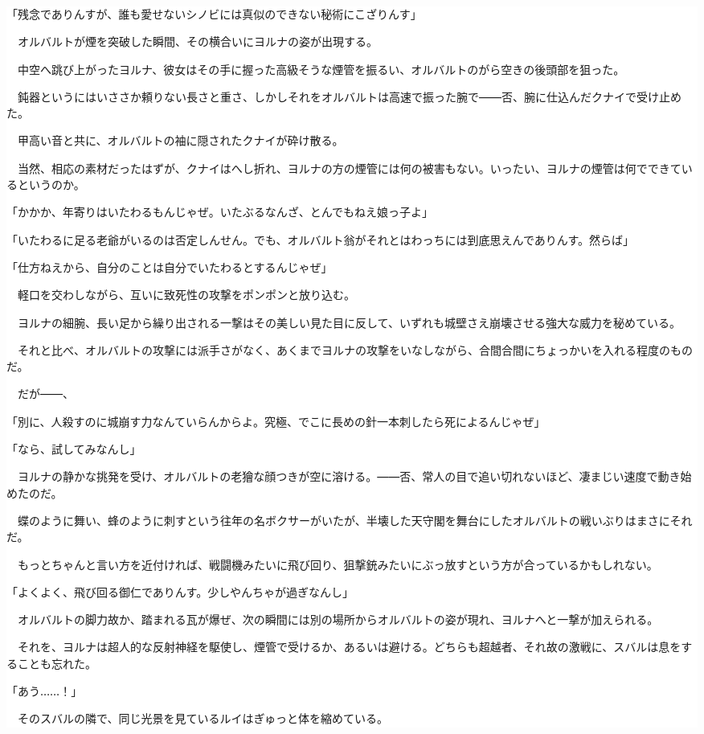 「残念でありんすが、誰も愛せないシノビには真似のできない秘術にこざりんす」



　オルバルトが煙を突破した瞬間、その横合いにヨルナの姿が出現する。

　中空へ跳び上がったヨルナ、彼女はその手に握った高級そうな煙管を振るい、オルバルトのがら空きの後頭部を狙った。

　鈍器というにはいささか頼りない長さと重さ、しかしそれをオルバルトは高速で振った腕で――否、腕に仕込んだクナイで受け止めた。



　甲高い音と共に、オルバルトの袖に隠されたクナイが砕け散る。

　当然、相応の素材だったはずが、クナイはへし折れ、ヨルナの方の煙管には何の被害もない。いったい、ヨルナの煙管は何でできているというのか。



「かかか、年寄りはいたわるもんじゃぜ。いたぶるなんざ、とんでもねえ娘っ子よ」



「いたわるに足る老爺がいるのは否定しんせん。でも、オルバルト翁がそれとはわっちには到底思えんでありんす。然らば」



「仕方ねえから、自分のことは自分でいたわるとするんじゃぜ」



　軽口を交わしながら、互いに致死性の攻撃をポンポンと放り込む。

　ヨルナの細腕、長い足から繰り出される一撃はその美しい見た目に反して、いずれも城壁さえ崩壊させる強大な威力を秘めている。

　それと比べ、オルバルトの攻撃には派手さがなく、あくまでヨルナの攻撃をいなしながら、合間合間にちょっかいを入れる程度のものだ。

　だが――、



「別に、人殺すのに城崩す力なんていらんからよ。究極、でこに長めの針一本刺したら死によるんじゃぜ」



「なら、試してみなんし」



　ヨルナの静かな挑発を受け、オルバルトの老獪な顔つきが空に溶ける。――否、常人の目で追い切れないほど、凄まじい速度で動き始めたのだ。



　蝶のように舞い、蜂のように刺すという往年の名ボクサーがいたが、半壊した天守閣を舞台にしたオルバルトの戦いぶりはまさにそれだ。

　もっとちゃんと言い方を近付ければ、戦闘機みたいに飛び回り、狙撃銃みたいにぶっ放すという方が合っているかもしれない。



「よくよく、飛び回る御仁でありんす。少しやんちゃが過ぎなんし」



　オルバルトの脚力故か、踏まれる瓦が爆ぜ、次の瞬間には別の場所からオルバルトの姿が現れ、ヨルナへと一撃が加えられる。

　それを、ヨルナは超人的な反射神経を駆使し、煙管で受けるか、あるいは避ける。どちらも超越者、それ故の激戦に、スバルは息をすることも忘れた。



「あう……！」



　そのスバルの隣で、同じ光景を見ているルイはぎゅっと体を縮めている。
